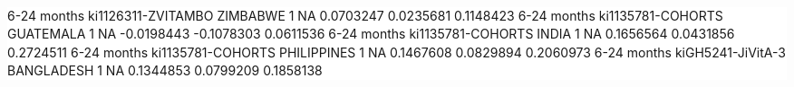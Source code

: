 6-24 months   ki1126311-ZVITAMBO         ZIMBABWE                       1                    NA                 0.0703247    0.0235681    0.1148423
6-24 months   ki1135781-COHORTS          GUATEMALA                      1                    NA                -0.0198443   -0.1078303    0.0611536
6-24 months   ki1135781-COHORTS          INDIA                          1                    NA                 0.1656564    0.0431856    0.2724511
6-24 months   ki1135781-COHORTS          PHILIPPINES                    1                    NA                 0.1467608    0.0829894    0.2060973
6-24 months   kiGH5241-JiVitA-3          BANGLADESH                     1                    NA                 0.1344853    0.0799209    0.1858138
